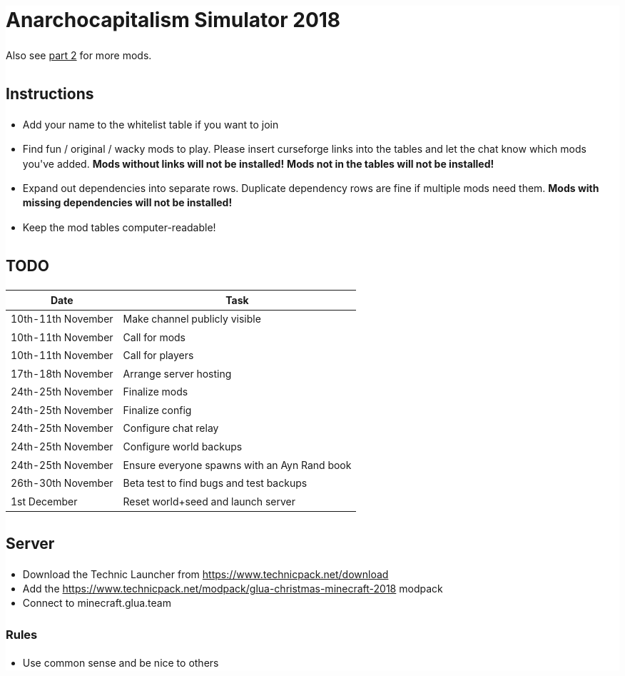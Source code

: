 # Anarchocapitalism Simulator 2018
Also see [part 2](https://hackmd.io/SqTTvNVQQ-GZN4KOjL6GWQ) for more mods.

## Instructions

* Add your name to the whitelist table if you want to join

* Find fun / original / wacky mods to play.
  Please insert curseforge links into the tables
  and let the chat know which mods you've added.
  **Mods without links will not be installed!**
  **Mods not in the tables will not be installed!**

* Expand out dependencies into separate rows.
  Duplicate dependency rows are fine if multiple mods need them.
  **Mods with missing dependencies will not be installed!**

* Keep the mod tables computer-readable!

## TODO
| Date               | Task                                         |
| ------------------ | -------------------------------------------- |
| 10th-11th November | Make channel publicly visible                |
| 10th-11th November | Call for mods                                |
| 10th-11th November | Call for players                             |
| 17th-18th November | Arrange server hosting                       |
| 24th-25th November | Finalize mods                                |
| 24th-25th November | Finalize config                              |
| 24th-25th November | Configure chat relay                         |
| 24th-25th November | Configure world backups                      |
| 24th-25th November | Ensure everyone spawns with an Ayn Rand book |
| 26th-30th November | Beta test to find bugs and test backups      |
| 1st December       | Reset world+seed and launch server           |

## Server
* Download the Technic Launcher from https://www.technicpack.net/download
* Add the https://www.technicpack.net/modpack/glua-christmas-minecraft-2018 modpack
* Connect to minecraft.glua.team

### Rules
* Use common sense and be nice to others
